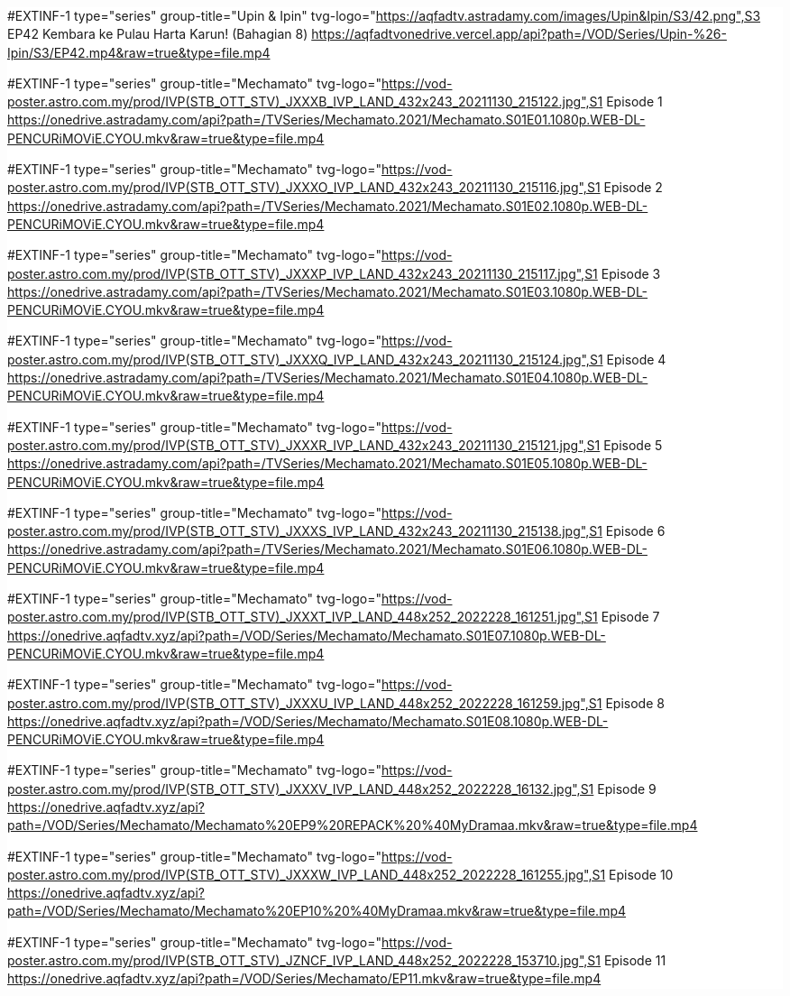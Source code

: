 #EXTINF-1 type="series" group-title="Upin & Ipin" tvg-logo="https://aqfadtv.astradamy.com/images/Upin&Ipin/S3/42.png",S3 EP42 Kembara ke Pulau Harta Karun! (Bahagian 8)
https://aqfadtvonedrive.vercel.app/api?path=/VOD/Series/Upin-%26-Ipin/S3/EP42.mp4&raw=true&type=file.mp4

#EXTINF-1 type="series" group-title="Mechamato" tvg-logo="https://vod-poster.astro.com.my/prod/IVP(STB_OTT_STV)_JXXXB_IVP_LAND_432x243_20211130_215122.jpg",S1 Episode 1
https://onedrive.astradamy.com/api?path=/TVSeries/Mechamato.2021/Mechamato.S01E01.1080p.WEB-DL-PENCURiMOViE.CYOU.mkv&raw=true&type=file.mp4

#EXTINF-1 type="series" group-title="Mechamato" tvg-logo="https://vod-poster.astro.com.my/prod/IVP(STB_OTT_STV)_JXXXO_IVP_LAND_432x243_20211130_215116.jpg",S1 Episode 2
https://onedrive.astradamy.com/api?path=/TVSeries/Mechamato.2021/Mechamato.S01E02.1080p.WEB-DL-PENCURiMOViE.CYOU.mkv&raw=true&type=file.mp4

#EXTINF-1 type="series" group-title="Mechamato" tvg-logo="https://vod-poster.astro.com.my/prod/IVP(STB_OTT_STV)_JXXXP_IVP_LAND_432x243_20211130_215117.jpg",S1 Episode 3
https://onedrive.astradamy.com/api?path=/TVSeries/Mechamato.2021/Mechamato.S01E03.1080p.WEB-DL-PENCURiMOViE.CYOU.mkv&raw=true&type=file.mp4

#EXTINF-1 type="series" group-title="Mechamato" tvg-logo="https://vod-poster.astro.com.my/prod/IVP(STB_OTT_STV)_JXXXQ_IVP_LAND_432x243_20211130_215124.jpg",S1 Episode 4
https://onedrive.astradamy.com/api?path=/TVSeries/Mechamato.2021/Mechamato.S01E04.1080p.WEB-DL-PENCURiMOViE.CYOU.mkv&raw=true&type=file.mp4

#EXTINF-1 type="series" group-title="Mechamato" tvg-logo="https://vod-poster.astro.com.my/prod/IVP(STB_OTT_STV)_JXXXR_IVP_LAND_432x243_20211130_215121.jpg",S1 Episode 5
https://onedrive.astradamy.com/api?path=/TVSeries/Mechamato.2021/Mechamato.S01E05.1080p.WEB-DL-PENCURiMOViE.CYOU.mkv&raw=true&type=file.mp4

#EXTINF-1 type="series" group-title="Mechamato" tvg-logo="https://vod-poster.astro.com.my/prod/IVP(STB_OTT_STV)_JXXXS_IVP_LAND_432x243_20211130_215138.jpg",S1 Episode 6
https://onedrive.astradamy.com/api?path=/TVSeries/Mechamato.2021/Mechamato.S01E06.1080p.WEB-DL-PENCURiMOViE.CYOU.mkv&raw=true&type=file.mp4

#EXTINF-1 type="series" group-title="Mechamato" tvg-logo="https://vod-poster.astro.com.my/prod/IVP(STB_OTT_STV)_JXXXT_IVP_LAND_448x252_2022228_161251.jpg",S1 Episode 7
https://onedrive.aqfadtv.xyz/api?path=/VOD/Series/Mechamato/Mechamato.S01E07.1080p.WEB-DL-PENCURiMOViE.CYOU.mkv&raw=true&type=file.mp4

#EXTINF-1 type="series" group-title="Mechamato" tvg-logo="https://vod-poster.astro.com.my/prod/IVP(STB_OTT_STV)_JXXXU_IVP_LAND_448x252_2022228_161259.jpg",S1 Episode 8
https://onedrive.aqfadtv.xyz/api?path=/VOD/Series/Mechamato/Mechamato.S01E08.1080p.WEB-DL-PENCURiMOViE.CYOU.mkv&raw=true&type=file.mp4

#EXTINF-1 type="series" group-title="Mechamato" tvg-logo="https://vod-poster.astro.com.my/prod/IVP(STB_OTT_STV)_JXXXV_IVP_LAND_448x252_2022228_16132.jpg",S1 Episode 9
https://onedrive.aqfadtv.xyz/api?path=/VOD/Series/Mechamato/Mechamato%20EP9%20REPACK%20%40MyDramaa.mkv&raw=true&type=file.mp4

#EXTINF-1 type="series" group-title="Mechamato" tvg-logo="https://vod-poster.astro.com.my/prod/IVP(STB_OTT_STV)_JXXXW_IVP_LAND_448x252_2022228_161255.jpg",S1 Episode 10
https://onedrive.aqfadtv.xyz/api?path=/VOD/Series/Mechamato/Mechamato%20EP10%20%40MyDramaa.mkv&raw=true&type=file.mp4

#EXTINF-1 type="series" group-title="Mechamato" tvg-logo="https://vod-poster.astro.com.my/prod/IVP(STB_OTT_STV)_JZNCF_IVP_LAND_448x252_2022228_153710.jpg",S1 Episode 11
https://onedrive.aqfadtv.xyz/api?path=/VOD/Series/Mechamato/EP11.mkv&raw=true&type=file.mp4
